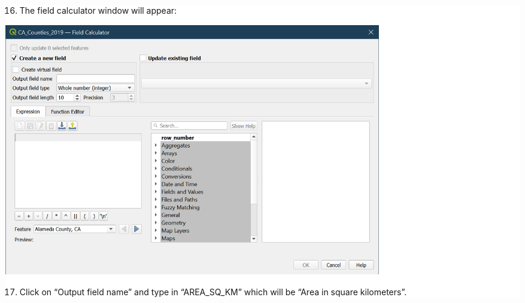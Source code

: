 16. The field calculator window will appear:

<img src="media\image21.png" style="width:6.5in;height:4.34583in" />

17. Click on “Output field name” and type in “AREA\_SQ\_KM” which will
    be “Area in square kilometers”.
